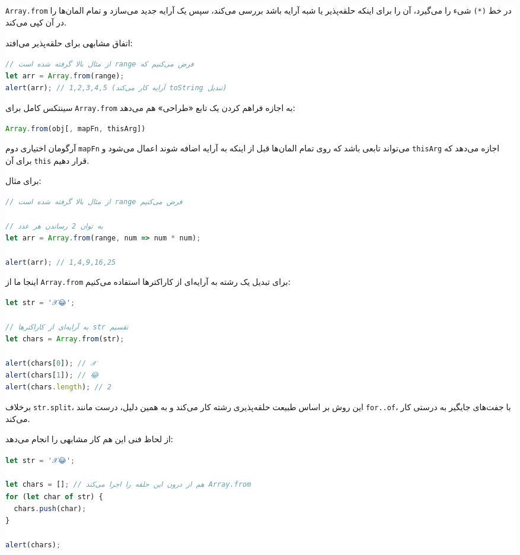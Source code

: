 `Array.from` در خط `(*)` شیء را می‌گیرد، آن را برای اینکه حلقه‌پذیر یا شبه آرایه باشد بررسی می‌کند، سپس یک آرایه جدید می‌سازد و تمام المان‌ها را در آن کپی می‌کند.

اتفاق مشابهی برای حلقه‌پذیر می‌افتد:

```js
// از مثال بالا گرفته شده است range فرض می‌کنیم که
let arr = Array.from(range);
alert(arr); // 1,2,3,4,5 (آرایه کار می‌کند toString تبدیل)
```

سینتکس کامل برای `Array.from` به اجازه فراهم کردن یک تابع «طراحی» هم می‌دهد:
```js
Array.from(obj[, mapFn, thisArg])
```

آرگومان اختیاری دوم `mapFn` می‌تواند تابعی باشد که روی تمام المان‌ها قبل از اینکه به آرایه اضافه شوند اعمال می‌شود و `thisArg` اجازه می‌دهد که برای آن `this` قرار دهیم.

برای مثال:

```js
// از مثال بالا گرفته شده است range فرض می‌کنیم

// به توان 2 رساندن هر عدد
let arr = Array.from(range, num => num * num);

alert(arr); // 1,4,9,16,25
```

اینجا ما از `Array.from` برای تبدیل یک رشته به آرایه‌ای از کاراکترها استفاده می‌کنیم:

```js run
let str = '𝒳😂';

// به آرایه‌ای از کاراکترها str تقسیم
let chars = Array.from(str);

alert(chars[0]); // 𝒳
alert(chars[1]); // 😂
alert(chars.length); // 2
```

برخلاف `str.split`، این روش بر اساس طبیعت حلقه‌پذیری رشته کار می‌کند و به همین دلیل، درست مانند `for..of`، با جفت‌های جایگیر به درستی کار می‌کند.

از لحاظ فنی این هم کار مشابهی را انجام می‌دهد:

```js run
let str = '𝒳😂';

let chars = []; // هم از درون این حلقه را اجرا می‌کند Array.from
for (let char of str) {
  chars.push(char);
}

alert(chars);
```
